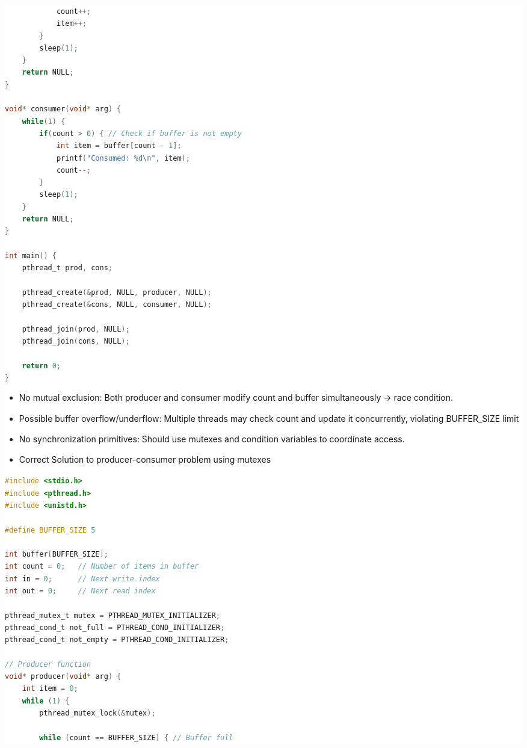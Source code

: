```C
            count++;
            item++;
        }
        sleep(1);
    }
    return NULL;
}

void* consumer(void* arg) {
    while(1) {
        if(count > 0) { // Check if buffer is not empty
            int item = buffer[count - 1];
            printf("Consumed: %d\n", item);
            count--;
        }
        sleep(1);
    }
    return NULL;
}

int main() {
    pthread_t prod, cons;

    pthread_create(&prod, NULL, producer, NULL);
    pthread_create(&cons, NULL, consumer, NULL);

    pthread_join(prod, NULL);
    pthread_join(cons, NULL);

    return 0;
}
```

- No mutual exclusion: Both producer and consumer modify count and buffer simultaneously → race condition.
- Possible buffer overflow/underflow: Multiple threads may check count and update it concurrently, violating BUFFER_SIZE limit
- No synchronization primitives: Should use mutexes and condition variables to coordinate access.

- Correct Solution to producer-consumer problem using mutexes

```C
#include <stdio.h>
#include <pthread.h>
#include <unistd.h>

#define BUFFER_SIZE 5

int buffer[BUFFER_SIZE];
int count = 0;   // Number of items in buffer
int in = 0;      // Next write index
int out = 0;     // Next read index

pthread_mutex_t mutex = PTHREAD_MUTEX_INITIALIZER;
pthread_cond_t not_full = PTHREAD_COND_INITIALIZER;
pthread_cond_t not_empty = PTHREAD_COND_INITIALIZER;

// Producer function
void* producer(void* arg) {
    int item = 0;
    while (1) {
        pthread_mutex_lock(&mutex);

        while (count == BUFFER_SIZE) { // Buffer full
```